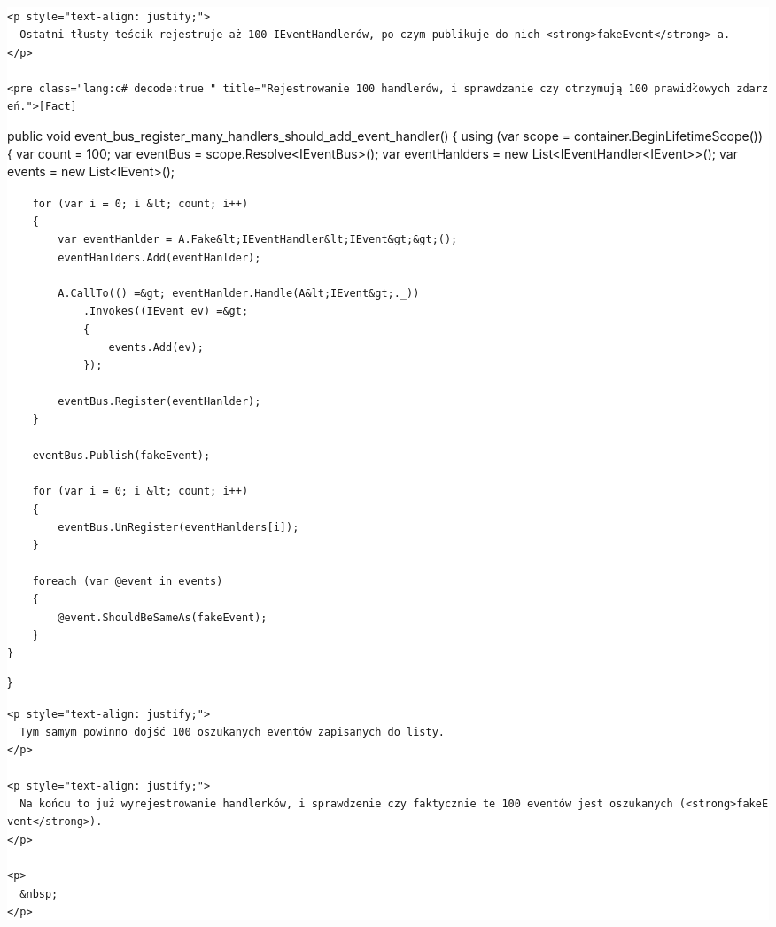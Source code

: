     <p style="text-align: justify;">
      Ostatni tłusty teścik rejestruje aż 100 IEventHandlerów, po czym publikuje do nich <strong>fakeEvent</strong>-a.
    </p>
    
    <pre class="lang:c# decode:true " title="Rejestrowanie 100 handlerów, i sprawdzanie czy otrzymują 100 prawidłowych zdarzeń.">[Fact]
public void event_bus_register_many_handlers_should_add_event_handler()
{
	using (var scope = container.BeginLifetimeScope())
	{
		var count = 100;
		var eventBus = scope.Resolve&lt;IEventBus&gt;();
		var eventHanlders = new List&lt;IEventHandler&lt;IEvent&gt;&gt;();
		var events = new List&lt;IEvent&gt;();

		for (var i = 0; i &lt; count; i++)
		{
			var eventHanlder = A.Fake&lt;IEventHandler&lt;IEvent&gt;&gt;();
			eventHanlders.Add(eventHanlder);

			A.CallTo(() =&gt; eventHanlder.Handle(A&lt;IEvent&gt;._))
				.Invokes((IEvent ev) =&gt;
				{
					events.Add(ev);
				});

			eventBus.Register(eventHanlder);
		}

		eventBus.Publish(fakeEvent);

		for (var i = 0; i &lt; count; i++)
		{
			eventBus.UnRegister(eventHanlders[i]);
		}

		foreach (var @event in events)
		{
			@event.ShouldBeSameAs(fakeEvent);
		}
	}
}</pre>
    
    <p style="text-align: justify;">
      Tym samym powinno dojść 100 oszukanych eventów zapisanych do listy.
    </p>
    
    <p style="text-align: justify;">
      Na końcu to już wyrejestrowanie handlerków, i sprawdzenie czy faktycznie te 100 eventów jest oszukanych (<strong>fakeEvent</strong>).
    </p>
    
    <p>
      &nbsp;
    </p>
    